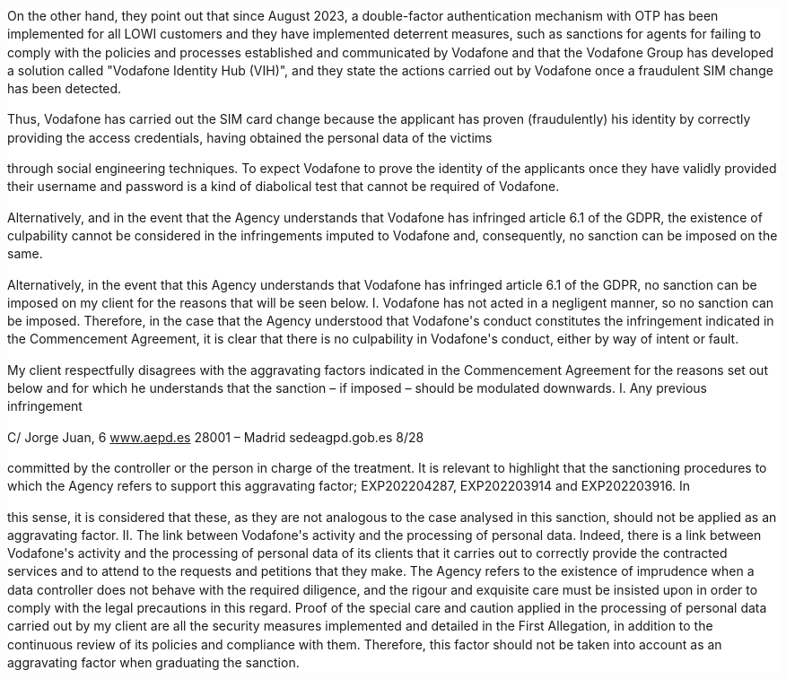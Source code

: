 On the other hand, they point out that since August 2023, a double-factor authentication mechanism with OTP has been implemented for all LOWI customers and they have implemented deterrent measures, such as sanctions for agents for
failing to comply with the policies and processes established and communicated by Vodafone and that the Vodafone Group has developed a solution called "Vodafone Identity Hub
(VIH)", and they state the actions carried out by Vodafone once a fraudulent SIM change has been detected.

Thus, Vodafone has carried out the SIM card change because the applicant has proven
(fraudulently) his identity by correctly providing the access credentials, having obtained the personal data of the victims

through social engineering techniques. To expect Vodafone to prove the identity of
the applicants once they have validly provided their username and
password is a kind of diabolical test that cannot be required of Vodafone.

Alternatively, and in the event that the Agency understands that Vodafone has
infringed article 6.1 of the GDPR, the existence of culpability cannot be
considered in the infringements imputed to Vodafone and, consequently, no sanction can be imposed on
the same.

Alternatively, in the event that this Agency understands that Vodafone has
infringed article 6.1 of the GDPR, no sanction can be imposed on
my client for the reasons that will be seen below. I. Vodafone has not acted
in a negligent manner, so no sanction can be imposed. Therefore, in the
case that the Agency understood that Vodafone's conduct constitutes the
infringement indicated in the Commencement Agreement, it is clear that there is no culpability in Vodafone's
conduct, either by way of intent or fault.

My client respectfully disagrees with the aggravating factors indicated in the Commencement
Agreement for the reasons set out below and for which he understands that
the sanction – if imposed – should be modulated downwards. I. Any previous infringement

C/ Jorge Juan, 6 www.aepd.es
28001 – Madrid sedeagpd.gob.es 8/28

committed by the controller or the person in charge of the treatment. It is relevant to highlight that
the sanctioning procedures to which the Agency refers to
support this aggravating factor; EXP202204287, EXP202203914 and EXP202203916. In

this sense, it is considered that these, as they are not analogous to the case analysed
in this sanction, should not be applied as an aggravating factor. II. The link between
Vodafone's activity and the processing of personal data.
Indeed, there is a link between Vodafone's activity and the
processing of personal data of its clients that it carries out to
correctly provide the contracted services and to attend to the requests and petitions
that they make. The Agency refers to the existence of imprudence when
a data controller does not behave with the required diligence, and
the rigour and exquisite care must be insisted upon in order to comply with the legal
precautions in this regard. Proof of the special care and caution applied in the processing of personal
data carried out by my client are all the security measures
implemented and detailed in the First Allegation, in addition to the continuous
review of its policies and compliance with them. Therefore, this factor should not
be taken into account as an aggravating factor when graduating the sanction.
